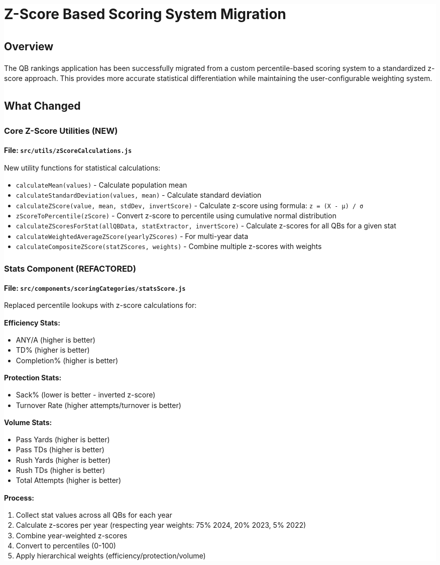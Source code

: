# Z-Score Based Scoring System Migration

## Overview

The QB rankings application has been successfully migrated from a custom percentile-based scoring system to a standardized z-score approach. This provides more accurate statistical differentiation while maintaining the user-configurable weighting system.

## What Changed

### Core Z-Score Utilities (NEW)

**File: `src/utils/zScoreCalculations.js`**

New utility functions for statistical calculations:
- `calculateMean(values)` - Calculate population mean
- `calculateStandardDeviation(values, mean)` - Calculate standard deviation
- `calculateZScore(value, mean, stdDev, invertScore)` - Calculate z-score using formula: `z = (X - μ) / σ`
- `zScoreToPercentile(zScore)` - Convert z-score to percentile using cumulative normal distribution
- `calculateZScoresForStat(allQBData, statExtractor, invertScore)` - Calculate z-scores for all QBs for a given stat
- `calculateWeightedAverageZScore(yearlyZScores)` - For multi-year data
- `calculateCompositeZScore(statZScores, weights)` - Combine multiple z-scores with weights

### Stats Component (REFACTORED)

**File: `src/components/scoringCategories/statsScore.js`**

Replaced percentile lookups with z-score calculations for:

**Efficiency Stats:**
- ANY/A (higher is better)
- TD% (higher is better)
- Completion% (higher is better)

**Protection Stats:**
- Sack% (lower is better - inverted z-score)
- Turnover Rate (higher attempts/turnover is better)

**Volume Stats:**
- Pass Yards (higher is better)
- Pass TDs (higher is better)
- Rush Yards (higher is better)
- Rush TDs (higher is better)
- Total Attempts (higher is better)

**Process:**
1. Collect stat values across all QBs for each year
2. Calculate z-scores per year (respecting year weights: 75% 2024, 20% 2023, 5% 2022)
3. Combine year-weighted z-scores
4. Convert to percentiles (0-100)
5. Apply hierarchical weights (efficiency/protection/volume)
